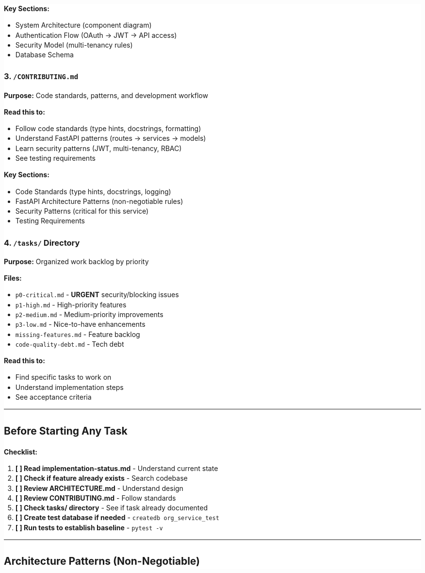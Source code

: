 **Key Sections:**
- System Architecture (component diagram)
- Authentication Flow (OAuth → JWT → API access)
- Security Model (multi-tenancy rules)
- Database Schema

### 3. `/CONTRIBUTING.md`
**Purpose:** Code standards, patterns, and development workflow

**Read this to:**
- Follow code standards (type hints, docstrings, formatting)
- Understand FastAPI patterns (routes → services → models)
- Learn security patterns (JWT, multi-tenancy, RBAC)
- See testing requirements

**Key Sections:**
- Code Standards (type hints, docstrings, logging)
- FastAPI Architecture Patterns (non-negotiable rules)
- Security Patterns (critical for this service)
- Testing Requirements

### 4. `/tasks/` Directory
**Purpose:** Organized work backlog by priority

**Files:**
- `p0-critical.md` - **URGENT** security/blocking issues
- `p1-high.md` - High-priority features
- `p2-medium.md` - Medium-priority improvements
- `p3-low.md` - Nice-to-have enhancements
- `missing-features.md` - Feature backlog
- `code-quality-debt.md` - Tech debt

**Read this to:**
- Find specific tasks to work on
- Understand implementation steps
- See acceptance criteria

---

## Before Starting Any Task

**Checklist:**

1. **[ ] Read implementation-status.md** - Understand current state
2. **[ ] Check if feature already exists** - Search codebase
3. **[ ] Review ARCHITECTURE.md** - Understand design
4. **[ ] Review CONTRIBUTING.md** - Follow standards
5. **[ ] Check tasks/ directory** - See if task already documented
6. **[ ] Create test database if needed** - `createdb org_service_test`
7. **[ ] Run tests to establish baseline** - `pytest -v`

---

## Architecture Patterns (Non-Negotiable)
